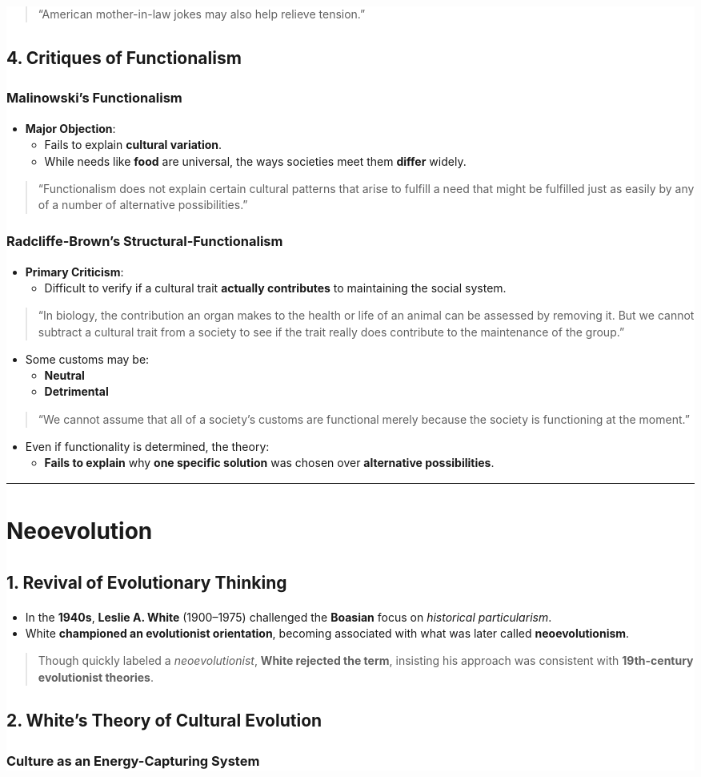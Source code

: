 > “American mother-in-law jokes may also help relieve tension.”

## **4. Critiques of Functionalism**

### **Malinowski’s Functionalism**

* **Major Objection**:
  * Fails to explain **cultural variation**.
  * While needs like **food** are universal, the ways societies meet them **differ** widely.

> “Functionalism does not explain certain cultural patterns that arise to fulfill a need
> that might be fulfilled just as easily by any of a number of alternative possibilities.”

### **Radcliffe-Brown’s Structural-Functionalism**

* **Primary Criticism**:
  * Difficult to verify if a cultural trait **actually contributes** to maintaining the social system.

> “In biology, the contribution an organ makes to the health or life of an animal can be assessed by removing it.
> But we cannot subtract a cultural trait from a society to see if the trait really does contribute to the maintenance of the group.”

* Some customs may be:
  * **Neutral**
  * **Detrimental**

> “We cannot assume that all of a society’s customs are functional merely because the society is functioning at the moment.”

* Even if functionality is determined, the theory:
  * **Fails to explain** why **one specific solution** was chosen over **alternative possibilities**.

---

# **Neoevolution**

## **1. Revival of Evolutionary Thinking**

* In the **1940s**, **Leslie A. White** (1900–1975) challenged the **Boasian** focus on *historical particularism*.
* White **championed an evolutionist orientation**, becoming associated with what was later called **neoevolutionism**.

> Though quickly labeled a *neoevolutionist*, **White rejected the term**, insisting his approach was consistent with **19th-century evolutionist theories**.

## **2. White’s Theory of Cultural Evolution**

### **Culture as an Energy-Capturing System**
